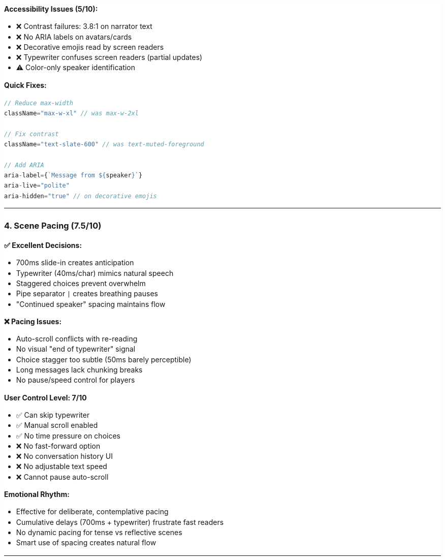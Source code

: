 **Accessibility Issues (5/10):**
- ❌ Contrast failures: 3.8:1 on narrator text
- ❌ No ARIA labels on avatars/cards
- ❌ Decorative emojis read by screen readers
- ❌ Typewriter confuses screen readers (partial updates)
- ⚠️ Color-only speaker identification

**Quick Fixes:**
```typescript
// Reduce max-width
className="max-w-xl" // was max-w-2xl

// Fix contrast
className="text-slate-600" // was text-muted-foreground

// Add ARIA
aria-label={`Message from ${speaker}`}
aria-live="polite"
aria-hidden="true" // on decorative emojis
```

---

### 4. Scene Pacing (7.5/10)

**✅ Excellent Decisions:**
- 700ms slide-in creates anticipation
- Typewriter (40ms/char) mimics natural speech
- Staggered choices prevent overwhelm
- Pipe separator `|` creates breathing pauses
- "Continued speaker" spacing maintains flow

**❌ Pacing Issues:**
- Auto-scroll conflicts with re-reading
- No visual "end of typewriter" signal
- Choice stagger too subtle (50ms barely perceptible)
- Long messages lack chunking breaks
- No pause/speed control for players

**User Control Level: 7/10**
- ✅ Can skip typewriter
- ✅ Manual scroll enabled
- ✅ No time pressure on choices
- ❌ No fast-forward option
- ❌ No conversation history UI
- ❌ No adjustable text speed
- ❌ Cannot pause auto-scroll

**Emotional Rhythm:**
- Effective for deliberate, contemplative pacing
- Cumulative delays (700ms + typewriter) frustrate fast readers
- No dynamic pacing for tense vs reflective scenes
- Smart use of spacing creates natural flow

---